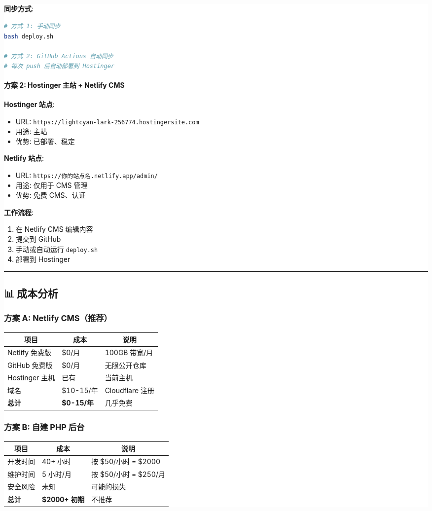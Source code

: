 **同步方式**:
```bash
# 方式 1: 手动同步
bash deploy.sh

# 方式 2: GitHub Actions 自动同步
# 每次 push 后自动部署到 Hostinger
```

#### 方案 2: Hostinger 主站 + Netlify CMS

**Hostinger 站点**:
- URL: `https://lightcyan-lark-256774.hostingersite.com`
- 用途: 主站
- 优势: 已部署、稳定

**Netlify 站点**:
- URL: `https://你的站点名.netlify.app/admin/`
- 用途: 仅用于 CMS 管理
- 优势: 免费 CMS、认证

**工作流程**:
1. 在 Netlify CMS 编辑内容
2. 提交到 GitHub
3. 手动或自动运行 `deploy.sh`
4. 部署到 Hostinger

---

## 📊 成本分析

### 方案 A: Netlify CMS（推荐）

| 项目 | 成本 | 说明 |
|------|------|------|
| Netlify 免费版 | $0/月 | 100GB 带宽/月 |
| GitHub 免费版 | $0/月 | 无限公开仓库 |
| Hostinger 主机 | 已有 | 当前主机 |
| 域名 | $10-15/年 | Cloudflare 注册 |
| **总计** | **$0-15/年** | 几乎免费 |

### 方案 B: 自建 PHP 后台

| 项目 | 成本 | 说明 |
|------|------|------|
| 开发时间 | 40+ 小时 | 按 $50/小时 = $2000 |
| 维护时间 | 5 小时/月 | 按 $50/小时 = $250/月 |
| 安全风险 | 未知 | 可能的损失 |
| **总计** | **$2000+ 初期** | 不推荐 |
